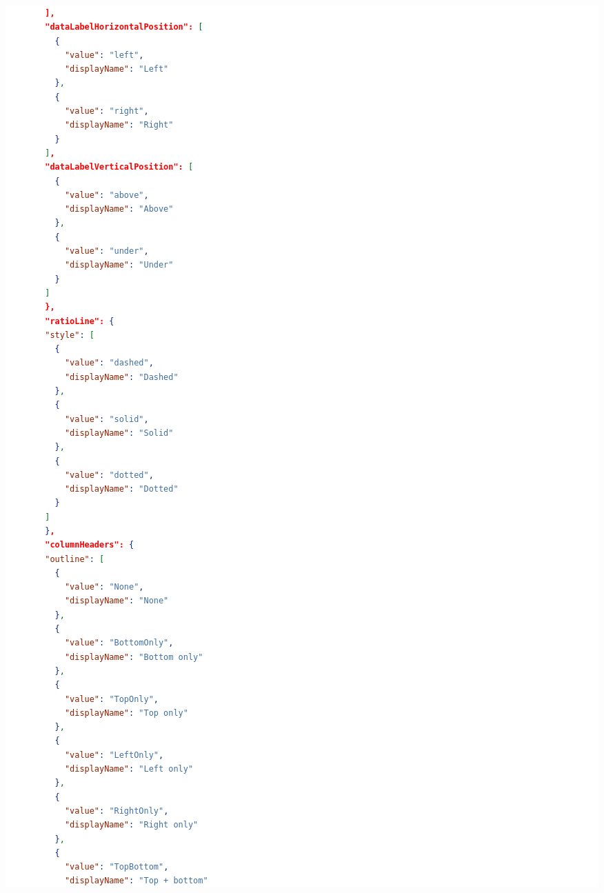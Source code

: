 ```json
        ],
        "dataLabelHorizontalPosition": [
          {
            "value": "left",
            "displayName": "Left"
          },
          {
            "value": "right",
            "displayName": "Right"
          }
        ],
        "dataLabelVerticalPosition": [
          {
            "value": "above",
            "displayName": "Above"
          },
          {
            "value": "under",
            "displayName": "Under"
          }
        ]
        },
        "ratioLine": {
        "style": [
          {
            "value": "dashed",
            "displayName": "Dashed"
          },
          {
            "value": "solid",
            "displayName": "Solid"
          },
          {
            "value": "dotted",
            "displayName": "Dotted"
          }
        ]
        },
        "columnHeaders": {
        "outline": [
          {
            "value": "None",
            "displayName": "None"
          },
          {
            "value": "BottomOnly",
            "displayName": "Bottom only"
          },
          {
            "value": "TopOnly",
            "displayName": "Top only"
          },
          {
            "value": "LeftOnly",
            "displayName": "Left only"
          },
          {
            "value": "RightOnly",
            "displayName": "Right only"
          },
          {
            "value": "TopBottom",
            "displayName": "Top + bottom"
```